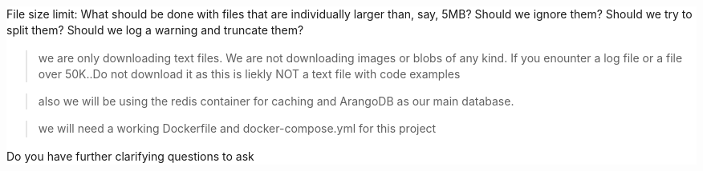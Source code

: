 File size limit: What should be done with files that are individually larger than, say, 5MB? Should we ignore them? Should we try to split them? Should we log a warning and truncate them?
> we are only downloading text files. We are not downloading images or blobs of any kind. If you enounter a log file or a file over 50K..Do not download it as this is liekly NOT a text file with code examples

> also we will be using the redis container for caching and ArangoDB as our main database. 

> we will need a working Dockerfile and docker-compose.yml for this project

Do you have further clarifying questions to ask
